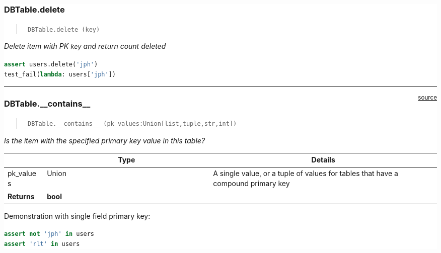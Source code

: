 ### DBTable.delete

>      DBTable.delete (key)

*Delete item with PK `key` and return count deleted*

``` python
assert users.delete('jph')
test_fail(lambda: users['jph'])
```

------------------------------------------------------------------------

<a
href="https://github.com/answerdotai/fastsql/blob/main/fastsql/core.py#L172"
target="_blank" style="float:right; font-size:smaller">source</a>

### DBTable.\_\_contains\_\_

>      DBTable.__contains__ (pk_values:Union[list,tuple,str,int])

*Is the item with the specified primary key value in this table?*

<table>
<colgroup>
<col style="width: 9%" />
<col style="width: 38%" />
<col style="width: 52%" />
</colgroup>
<thead>
<tr class="header">
<th></th>
<th><strong>Type</strong></th>
<th><strong>Details</strong></th>
</tr>
</thead>
<tbody>
<tr class="odd">
<td>pk_values</td>
<td>Union</td>
<td>A single value, or a tuple of values for tables that have a compound
primary key</td>
</tr>
<tr class="even">
<td><strong>Returns</strong></td>
<td><strong>bool</strong></td>
<td></td>
</tr>
</tbody>
</table>

Demonstration with single field primary key:

``` python
assert not 'jph' in users
assert 'rlt' in users
```
